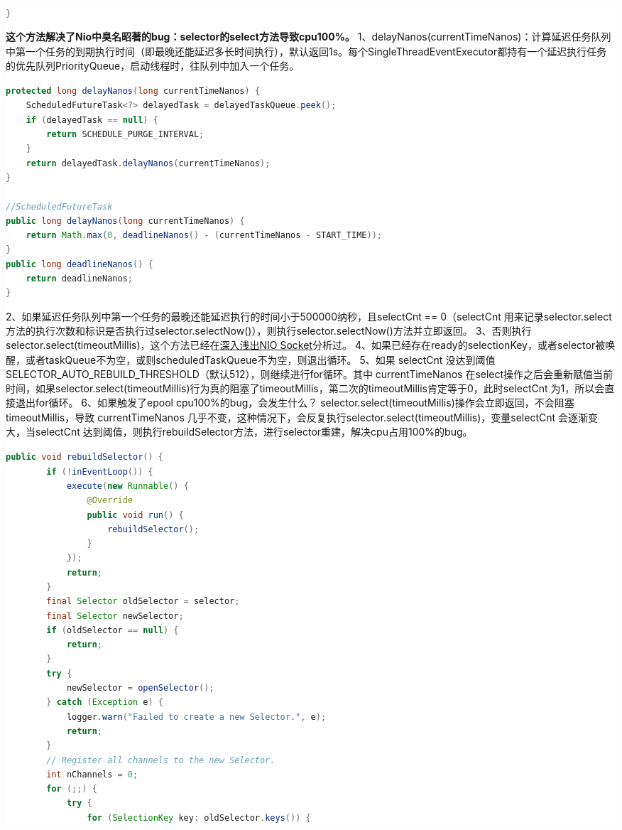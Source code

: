 ```Java
}
```

**这个方法解决了Nio中臭名昭著的bug：selector的select方法导致cpu100%。**
1、delayNanos(currentTimeNanos)：计算延迟任务队列中第一个任务的到期执行时间（即最晚还能延迟多长时间执行），默认返回1s。每个SingleThreadEventExecutor都持有一个延迟执行任务的优先队列PriorityQueue，启动线程时，往队列中加入一个任务。

```Java
protected long delayNanos(long currentTimeNanos) {
    ScheduledFutureTask<?> delayedTask = delayedTaskQueue.peek();
    if (delayedTask == null) {
        return SCHEDULE_PURGE_INTERVAL;
    }
    return delayedTask.delayNanos(currentTimeNanos);
}

//ScheduledFutureTask
public long delayNanos(long currentTimeNanos) {
    return Math.max(0, deadlineNanos() - (currentTimeNanos - START_TIME));
}
public long deadlineNanos() {
    return deadlineNanos;
}
```

2、如果延迟任务队列中第一个任务的最晚还能延迟执行的时间小于500000纳秒，且selectCnt == 0（selectCnt 用来记录selector.select方法的执行次数和标识是否执行过selector.selectNow()），则执行selector.selectNow()方法并立即返回。
3、否则执行selector.select(timeoutMillis)，这个方法已经在[深入浅出NIO Socket](https://www.jianshu.com/p/0d497fe5484a)分析过。
4、如果已经存在ready的selectionKey，或者selector被唤醒，或者taskQueue不为空，或则scheduledTaskQueue不为空，则退出循环。
5、如果 selectCnt 没达到阈值SELECTOR_AUTO_REBUILD_THRESHOLD（默认512），则继续进行for循环。其中 currentTimeNanos 在select操作之后会重新赋值当前时间，如果selector.select(timeoutMillis)行为真的阻塞了timeoutMillis，第二次的timeoutMillis肯定等于0，此时selectCnt 为1，所以会直接退出for循环。
6、如果触发了epool cpu100%的bug，会发生什么？
selector.select(timeoutMillis)操作会立即返回，不会阻塞timeoutMillis，导致 currentTimeNanos 几乎不变，这种情况下，会反复执行selector.select(timeoutMillis)，变量selectCnt 会逐渐变大，当selectCnt 达到阈值，则执行rebuildSelector方法，进行selector重建，解决cpu占用100%的bug。

```Java
public void rebuildSelector() {
        if (!inEventLoop()) {
            execute(new Runnable() {
                @Override
                public void run() {
                    rebuildSelector();
                }
            });
            return;
        }
        final Selector oldSelector = selector;
        final Selector newSelector;
        if (oldSelector == null) {
            return;
        }
        try {
            newSelector = openSelector();
        } catch (Exception e) {
            logger.warn("Failed to create a new Selector.", e);
            return;
        }
        // Register all channels to the new Selector.
        int nChannels = 0;
        for (;;) {
            try {
                for (SelectionKey key: oldSelector.keys()) {
```
